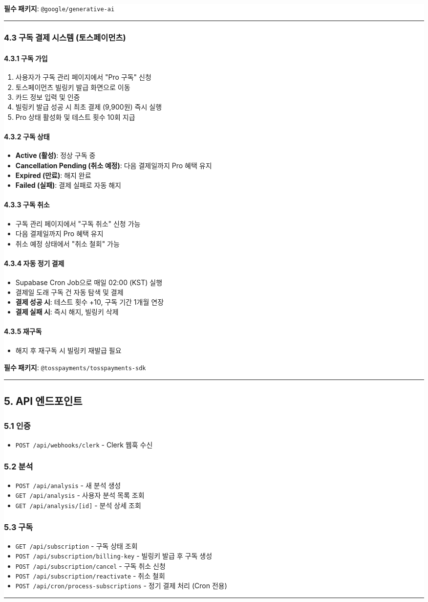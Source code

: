 **필수 패키지**: `@google/generative-ai`

---

### 4.3 구독 결제 시스템 (토스페이먼츠)

#### 4.3.1 구독 가입
1. 사용자가 구독 관리 페이지에서 "Pro 구독" 신청
2. 토스페이먼츠 빌링키 발급 화면으로 이동
3. 카드 정보 입력 및 인증
4. 빌링키 발급 성공 시 최초 결제 (9,900원) 즉시 실행
5. Pro 상태 활성화 및 테스트 횟수 10회 지급

#### 4.3.2 구독 상태
- **Active (활성)**: 정상 구독 중
- **Cancellation Pending (취소 예정)**: 다음 결제일까지 Pro 혜택 유지
- **Expired (만료)**: 해지 완료
- **Failed (실패)**: 결제 실패로 자동 해지

#### 4.3.3 구독 취소
- 구독 관리 페이지에서 "구독 취소" 신청 가능
- 다음 결제일까지 Pro 혜택 유지
- 취소 예정 상태에서 "취소 철회" 가능

#### 4.3.4 자동 정기 결제
- Supabase Cron Job으로 매일 02:00 (KST) 실행
- 결제일 도래 구독 건 자동 탐색 및 결제
- **결제 성공 시**: 테스트 횟수 +10, 구독 기간 1개월 연장
- **결제 실패 시**: 즉시 해지, 빌링키 삭제

#### 4.3.5 재구독
- 해지 후 재구독 시 빌링키 재발급 필요

**필수 패키지**: `@tosspayments/tosspayments-sdk`

---

## 5. API 엔드포인트

### 5.1 인증
- `POST /api/webhooks/clerk` - Clerk 웹훅 수신

### 5.2 분석
- `POST /api/analysis` - 새 분석 생성
- `GET /api/analysis` - 사용자 분석 목록 조회
- `GET /api/analysis/[id]` - 분석 상세 조회

### 5.3 구독
- `GET /api/subscription` - 구독 상태 조회
- `POST /api/subscription/billing-key` - 빌링키 발급 후 구독 생성
- `POST /api/subscription/cancel` - 구독 취소 신청
- `POST /api/subscription/reactivate` - 취소 철회
- `POST /api/cron/process-subscriptions` - 정기 결제 처리 (Cron 전용)

---